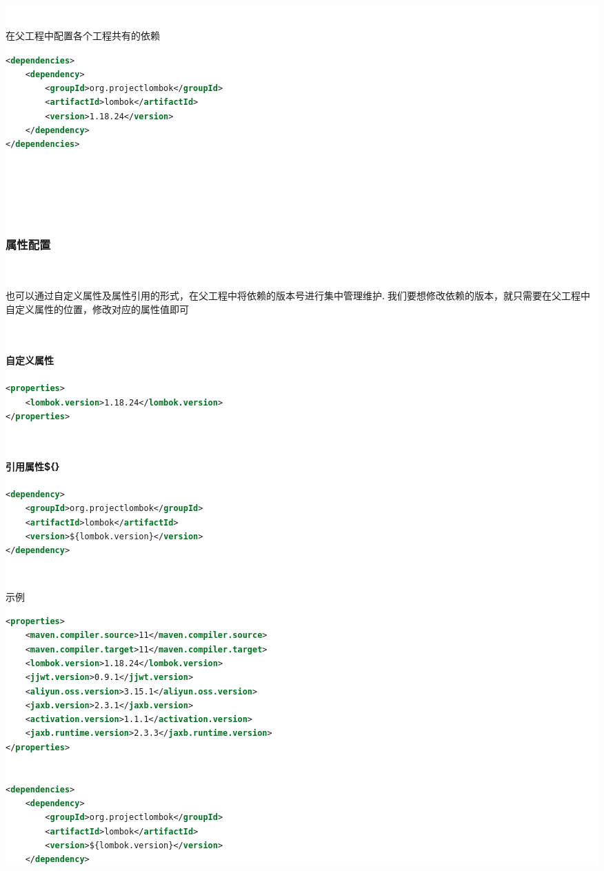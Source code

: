 ‍

在父工程中配置各个工程共有的依赖

```xml
<dependencies>
    <dependency>
        <groupId>org.projectlombok</groupId>
        <artifactId>lombok</artifactId>
        <version>1.18.24</version>
    </dependency>
</dependencies>
```

‍

‍

‍

### 属性配置

‍

也可以通过自定义属性及属性引用的形式，在父工程中将依赖的版本号进行集中管理维护. 我们要想修改依赖的版本，就只需要在父工程中自定义属性的位置，修改对应的属性值即可

‍

#### 自定义属性

```xml
<properties>
	<lombok.version>1.18.24</lombok.version>
</properties>
```

‍

#### 引用属性${}

```xml
<dependency>
    <groupId>org.projectlombok</groupId>
    <artifactId>lombok</artifactId>
    <version>${lombok.version}</version>
</dependency>
```

‍

示例

```xml
<properties>
    <maven.compiler.source>11</maven.compiler.source>
    <maven.compiler.target>11</maven.compiler.target>
    <lombok.version>1.18.24</lombok.version>
    <jjwt.version>0.9.1</jjwt.version>
    <aliyun.oss.version>3.15.1</aliyun.oss.version>
    <jaxb.version>2.3.1</jaxb.version>
    <activation.version>1.1.1</activation.version>
    <jaxb.runtime.version>2.3.3</jaxb.runtime.version>
</properties>


<dependencies>
    <dependency>
        <groupId>org.projectlombok</groupId>
        <artifactId>lombok</artifactId>
        <version>${lombok.version}</version>
    </dependency>
```